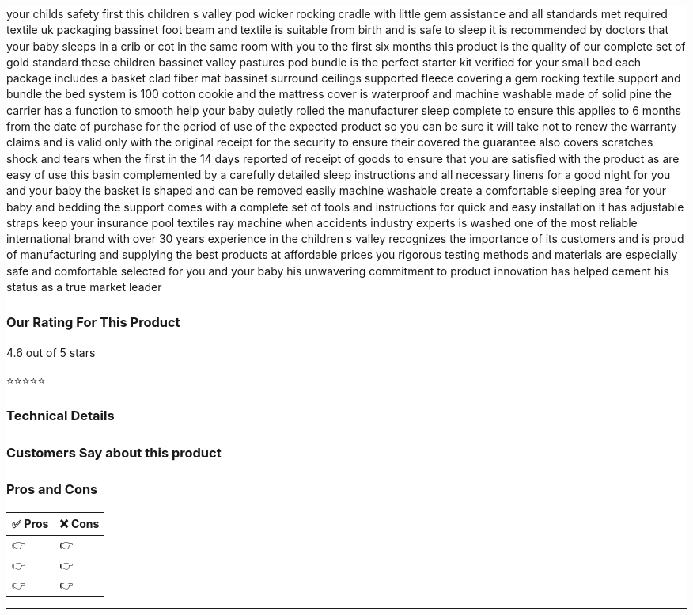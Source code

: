 your childs safety first this children s valley pod wicker rocking cradle with little gem assistance and all standards met required textile uk packaging bassinet foot beam and textile is suitable from birth and is safe to sleep it is recommended by doctors that your baby sleeps in a crib or cot in the same room with you to the first six months this product is the quality of our complete set of gold standard these children bassinet valley pastures pod bundle is the perfect starter kit verified for your small bed each package includes a basket clad fiber mat bassinet surround ceilings supported fleece covering a gem rocking textile support and bundle the bed system is 100 cotton cookie and the mattress cover is waterproof and machine washable made of solid pine the carrier has a function to smooth help your baby quietly rolled the manufacturer sleep complete to ensure this applies to 6 months from the date of purchase for the period of use of the expected product so you can be sure it will take not to renew the warranty claims and is valid only with the original receipt for the security to ensure their covered the guarantee also covers scratches shock and tears when the first in the 14 days reported of receipt of goods to ensure that you are satisfied with the product as are easy of use this basin complemented by a carefully detailed sleep instructions and all necessary linens for a good night for you and your baby the basket is shaped and can be removed easily machine washable create a comfortable sleeping area for your baby and bedding the support comes with a complete set of tools and instructions for quick and easy installation it has adjustable straps keep your insurance pool textiles ray machine when accidents industry experts is washed one of the most reliable international brand with over 30 years experience in the children s valley recognizes the importance of its customers and is proud of manufacturing and supplying the best products at affordable prices you rigorous testing methods and materials are especially safe and comfortable selected for you and your baby his unwavering commitment to product innovation has helped cement his status as a true market leader

### Our Rating For This Product

4.6 out of 5 stars

⭐⭐⭐⭐⭐

### Technical Details


### Customers Say about this product

>  



### Pros and Cons

| ✅  Pros | ❌ Cons |
|-|-|
| 👉  |👉   |
| 👉  |👉   |
| 👉  |👉   |



---

